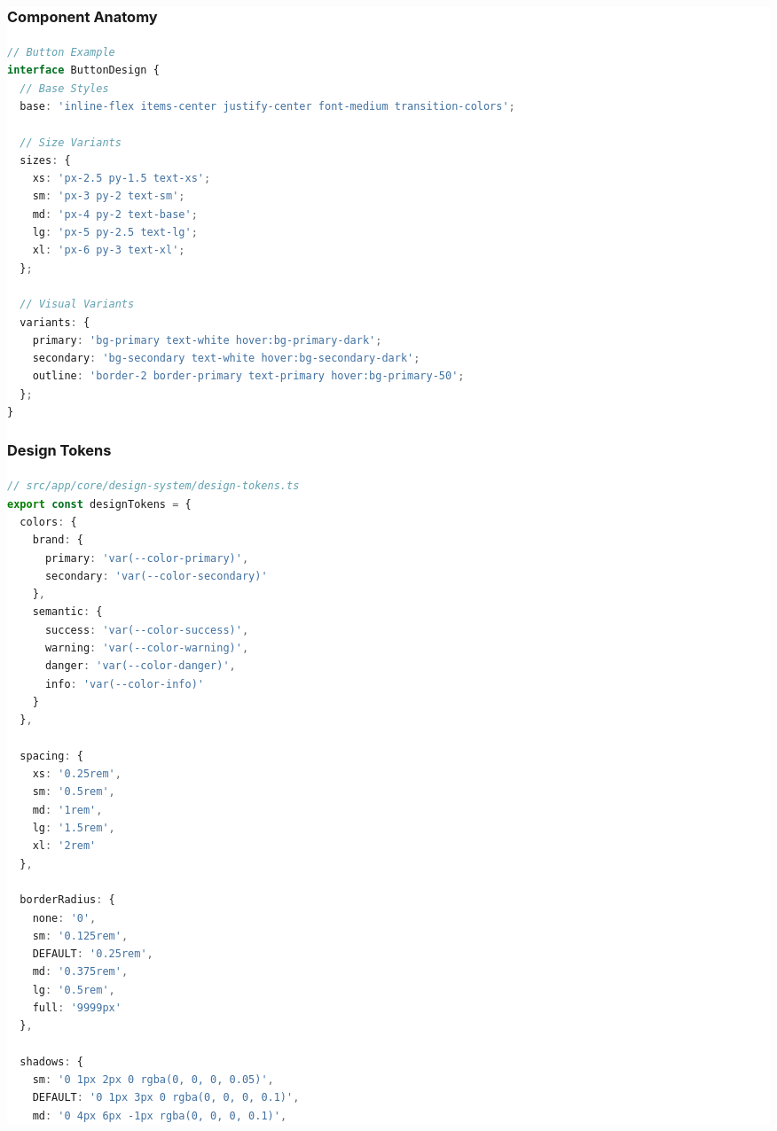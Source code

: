 ### Component Anatomy
```typescript
// Button Example
interface ButtonDesign {
  // Base Styles
  base: 'inline-flex items-center justify-center font-medium transition-colors';
  
  // Size Variants
  sizes: {
    xs: 'px-2.5 py-1.5 text-xs';
    sm: 'px-3 py-2 text-sm';
    md: 'px-4 py-2 text-base';
    lg: 'px-5 py-2.5 text-lg';
    xl: 'px-6 py-3 text-xl';
  };
  
  // Visual Variants
  variants: {
    primary: 'bg-primary text-white hover:bg-primary-dark';
    secondary: 'bg-secondary text-white hover:bg-secondary-dark';
    outline: 'border-2 border-primary text-primary hover:bg-primary-50';
  };
}
```

### Design Tokens
```typescript
// src/app/core/design-system/design-tokens.ts
export const designTokens = {
  colors: {
    brand: {
      primary: 'var(--color-primary)',
      secondary: 'var(--color-secondary)'
    },
    semantic: {
      success: 'var(--color-success)',
      warning: 'var(--color-warning)',
      danger: 'var(--color-danger)',
      info: 'var(--color-info)'
    }
  },
  
  spacing: {
    xs: '0.25rem',
    sm: '0.5rem',
    md: '1rem',
    lg: '1.5rem',
    xl: '2rem'
  },
  
  borderRadius: {
    none: '0',
    sm: '0.125rem',
    DEFAULT: '0.25rem',
    md: '0.375rem',
    lg: '0.5rem',
    full: '9999px'
  },
  
  shadows: {
    sm: '0 1px 2px 0 rgba(0, 0, 0, 0.05)',
    DEFAULT: '0 1px 3px 0 rgba(0, 0, 0, 0.1)',
    md: '0 4px 6px -1px rgba(0, 0, 0, 0.1)',
```